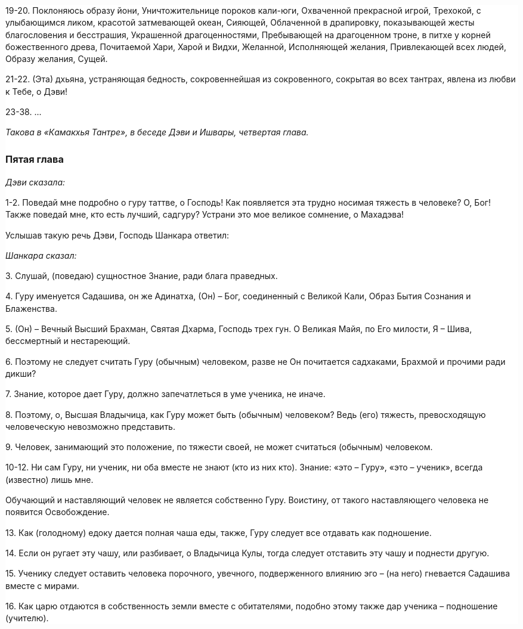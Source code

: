  19-20\. Поклоняюсь образу йони, Уничтожительнице пороков кали-юги, Охваченной прекрасной игрой, Трехокой, с улыбающимся ликом, красотой затмевающей океан, Сияющей, Облаченной в драпировку, показывающей жесты благословения и бесстрашия, Украшенной драгоценностями, Пребывающей на драгоценном троне, в питхе у корней божественного древа, Почитаемой Хари, Харой и Видхи, Желанной, Исполняющей желания, Привлекающей всех людей, Образу желания, Сущей.

 21-22\. (Эта) дхьяна, устраняющая бедность, сокровеннейшая из сокровенного, сокрытая во всех тантрах, явлена из любви к Тебе, о Дэви!

 23-38\. ...

 _Такова в «Камакхья Тантре», в беседе Дэви и Ишвары, четвертая глава._ 

###  Пятая глава

_Дэви сказала:_ 

 1-2\. Поведай мне подробно о гуру таттве, о Господь! Как появляется эта трудно носимая тяжесть в человеке? О, Бог! Также поведай мне, кто есть лучший, садгуру? Устрани это мое великое сомнение, о Махадэва!

 Услышав такую речь Дэви, Господь Шанкара ответил:

_Шанкара сказал:_ 

 3\. Слушай, (поведаю) сущностное Знание, ради блага праведных.

 4\. Гуру именуется Садашива, он же Адинатха, (Он) – Бог, соединенный с Великой Кали, Образ Бытия Сознания и Блаженства.

 5\. (Он) – Вечный Высший Брахман, Святая Дхарма, Господь трех гун. О Великая Майя, по Его милости, Я – Шива, бессмертный и нестареющий.

 6\. Поэтому не следует считать Гуру (обычным) человеком, разве не Он почитается садхаками, Брахмой и прочими ради дикши?

 7\. Знание, которое дает Гуру, должно запечатлеться в уме ученика, не иначе.

 8\. Поэтому, о, Высшая Владычица, как Гуру может быть (обычным) человеком? Ведь (его) тяжесть, превосходящую человеческую невозможно представить.

 9\. Человек, занимающий это положение, по тяжести своей, не может считаться (обычным) человеком.

 10-12\. Ни сам Гуру, ни ученик, ни оба вместе не знают (кто из них кто). Знание: «это – Гуру», «это – ученик», всегда (известно) лишь мне.

 Обучающий и наставляющий человек не является собственно Гуру. Воистину, от такого наставляющего человека не появится Освобождение.

 13\. Как (голодному) едоку дается полная чаша еды, также, Гуру следует все отдавать как подношение.

 14\. Если он ругает эту чашу, или разбивает, о Владычица Кулы, тогда следует отставить эту чашу и поднести другую.

 15\. Ученику следует оставить человека порочного, увечного, подверженного влиянию эго – (на него) гневается Садашива вместе с мирами.

 16\. Как царю отдаются в собственность земли вместе с обитателями, подобно этому также дар ученика – подношение (учителю).

